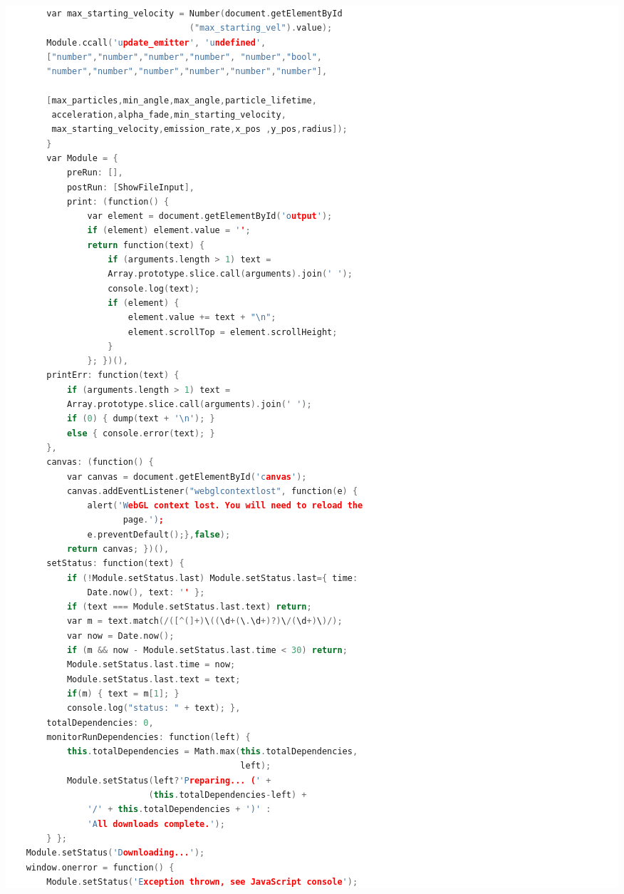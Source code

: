 ```cpp
        var max_starting_velocity = Number(document.getElementById                                                                                                                                                         
                                    ("max_starting_vel").value);
        Module.ccall('update_emitter', 'undefined',             
        ["number","number","number","number", "number","bool", 
        "number","number","number","number","number","number"],

        [max_particles,min_angle,max_angle,particle_lifetime,
         acceleration,alpha_fade,min_starting_velocity,
         max_starting_velocity,emission_rate,x_pos ,y_pos,radius]);
        }
        var Module = {
            preRun: [],
            postRun: [ShowFileInput],
            print: (function() {
                var element = document.getElementById('output');
                if (element) element.value = '';
                return function(text) {
                    if (arguments.length > 1) text =   
                    Array.prototype.slice.call(arguments).join(' ');
                    console.log(text);
                    if (element) {
                        element.value += text + "\n";
                        element.scrollTop = element.scrollHeight;
                    }
                }; })(),
        printErr: function(text) {
            if (arguments.length > 1) text = 
            Array.prototype.slice.call(arguments).join(' ');
            if (0) { dump(text + '\n'); } 
            else { console.error(text); }
        },
        canvas: (function() {
            var canvas = document.getElementById('canvas');
            canvas.addEventListener("webglcontextlost", function(e) {
                alert('WebGL context lost. You will need to reload the 
                       page.');
                e.preventDefault();},false);
            return canvas; })(),
        setStatus: function(text) {
            if (!Module.setStatus.last) Module.setStatus.last={ time: 
                Date.now(), text: '' };
            if (text === Module.setStatus.last.text) return;
            var m = text.match(/([^(]+)\((\d+(\.\d+)?)\/(\d+)\)/);
            var now = Date.now();
            if (m && now - Module.setStatus.last.time < 30) return;
            Module.setStatus.last.time = now;
            Module.setStatus.last.text = text;
            if(m) { text = m[1]; }
            console.log("status: " + text); },
        totalDependencies: 0,
        monitorRunDependencies: function(left) {
            this.totalDependencies = Math.max(this.totalDependencies, 
                                              left);
            Module.setStatus(left?'Preparing... (' + 
                            (this.totalDependencies-left) +
                '/' + this.totalDependencies + ')' : 
                'All downloads complete.');
        } };
    Module.setStatus('Downloading...');
    window.onerror = function() {
        Module.setStatus('Exception thrown, see JavaScript console');
```